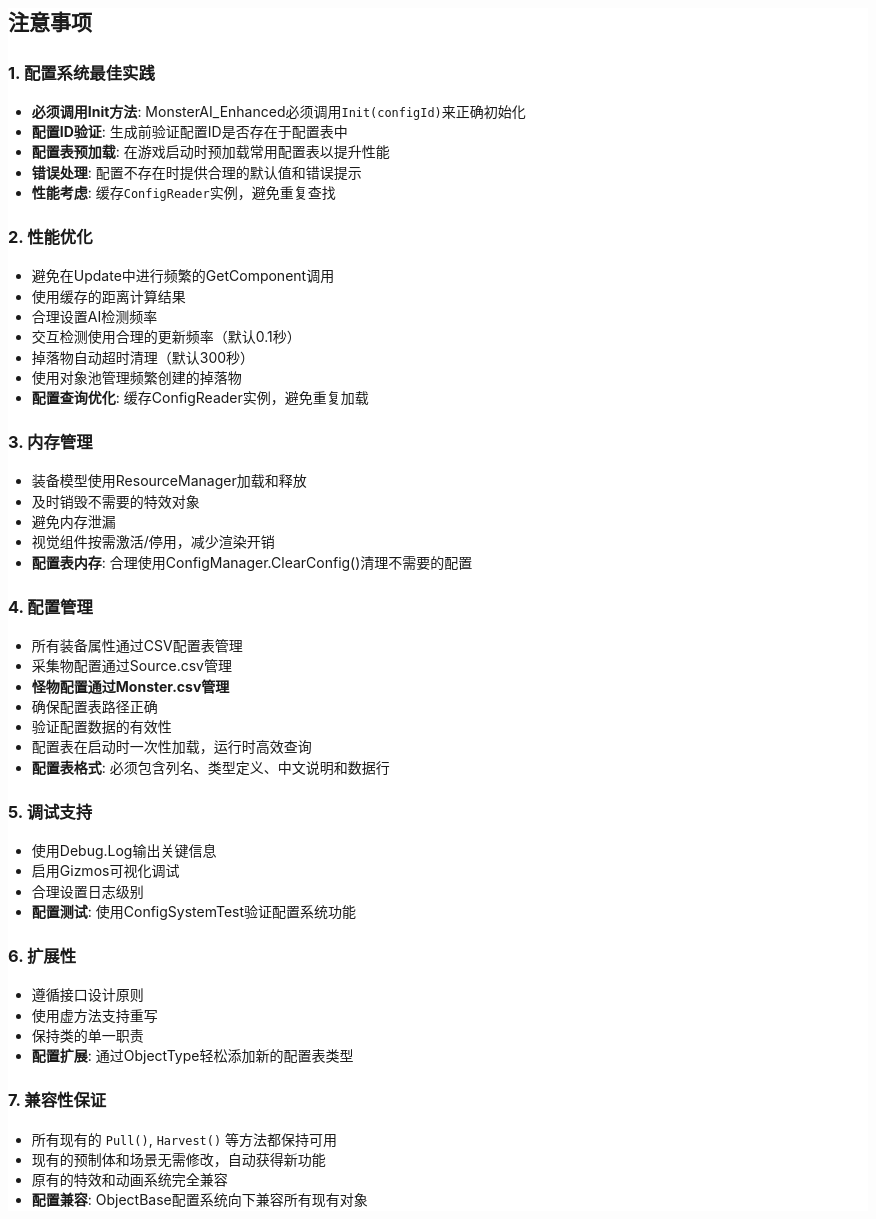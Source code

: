 ## 注意事项

### 1. 配置系统最佳实践
- **必须调用Init方法**: MonsterAI_Enhanced必须调用`Init(configId)`来正确初始化
- **配置ID验证**: 生成前验证配置ID是否存在于配置表中
- **配置表预加载**: 在游戏启动时预加载常用配置表以提升性能
- **错误处理**: 配置不存在时提供合理的默认值和错误提示
- **性能考虑**: 缓存`ConfigReader`实例，避免重复查找

### 2. 性能优化
- 避免在Update中进行频繁的GetComponent调用
- 使用缓存的距离计算结果
- 合理设置AI检测频率
- 交互检测使用合理的更新频率（默认0.1秒）
- 掉落物自动超时清理（默认300秒）
- 使用对象池管理频繁创建的掉落物
- **配置查询优化**: 缓存ConfigReader实例，避免重复加载

### 3. 内存管理
- 装备模型使用ResourceManager加载和释放
- 及时销毁不需要的特效对象
- 避免内存泄漏
- 视觉组件按需激活/停用，减少渲染开销
- **配置表内存**: 合理使用ConfigManager.ClearConfig()清理不需要的配置

### 4. 配置管理
- 所有装备属性通过CSV配置表管理
- 采集物配置通过Source.csv管理
- **怪物配置通过Monster.csv管理**
- 确保配置表路径正确
- 验证配置数据的有效性
- 配置表在启动时一次性加载，运行时高效查询
- **配置表格式**: 必须包含列名、类型定义、中文说明和数据行

### 5. 调试支持
- 使用Debug.Log输出关键信息
- 启用Gizmos可视化调试
- 合理设置日志级别
- **配置测试**: 使用ConfigSystemTest验证配置系统功能

### 6. 扩展性
- 遵循接口设计原则
- 使用虚方法支持重写
- 保持类的单一职责
- **配置扩展**: 通过ObjectType轻松添加新的配置表类型

### 7. 兼容性保证
- 所有现有的 `Pull()`, `Harvest()` 等方法都保持可用
- 现有的预制体和场景无需修改，自动获得新功能
- 原有的特效和动画系统完全兼容
- **配置兼容**: ObjectBase配置系统向下兼容所有现有对象
